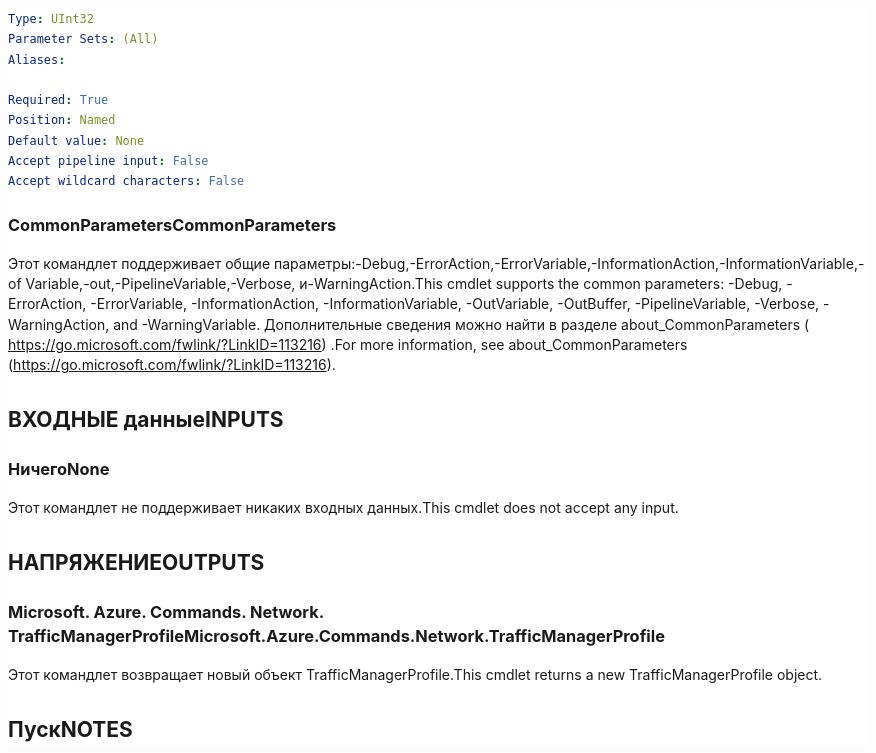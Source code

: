 ```yaml
Type: UInt32
Parameter Sets: (All)
Aliases: 

Required: True
Position: Named
Default value: None
Accept pipeline input: False
Accept wildcard characters: False
```

### <span data-ttu-id="97a2f-166">CommonParameters</span><span class="sxs-lookup"><span data-stu-id="97a2f-166">CommonParameters</span></span>
<span data-ttu-id="97a2f-167">Этот командлет поддерживает общие параметры:-Debug,-ErrorAction,-ErrorVariable,-InformationAction,-InformationVariable,-of Variable,-out,-PipelineVariable,-Verbose, и-WarningAction.</span><span class="sxs-lookup"><span data-stu-id="97a2f-167">This cmdlet supports the common parameters: -Debug, -ErrorAction, -ErrorVariable, -InformationAction, -InformationVariable, -OutVariable, -OutBuffer, -PipelineVariable, -Verbose, -WarningAction, and -WarningVariable.</span></span> <span data-ttu-id="97a2f-168">Дополнительные сведения можно найти в разделе about_CommonParameters ( https://go.microsoft.com/fwlink/?LinkID=113216) .</span><span class="sxs-lookup"><span data-stu-id="97a2f-168">For more information, see about_CommonParameters (https://go.microsoft.com/fwlink/?LinkID=113216).</span></span>

## <span data-ttu-id="97a2f-169">ВХОДНЫЕ данные</span><span class="sxs-lookup"><span data-stu-id="97a2f-169">INPUTS</span></span>

### <span data-ttu-id="97a2f-170">Ничего</span><span class="sxs-lookup"><span data-stu-id="97a2f-170">None</span></span>
<span data-ttu-id="97a2f-171">Этот командлет не поддерживает никаких входных данных.</span><span class="sxs-lookup"><span data-stu-id="97a2f-171">This cmdlet does not accept any input.</span></span>

## <span data-ttu-id="97a2f-172">НАПРЯЖЕНИЕ</span><span class="sxs-lookup"><span data-stu-id="97a2f-172">OUTPUTS</span></span>

### <span data-ttu-id="97a2f-173">Microsoft. Azure. Commands. Network. TrafficManagerProfile</span><span class="sxs-lookup"><span data-stu-id="97a2f-173">Microsoft.Azure.Commands.Network.TrafficManagerProfile</span></span>
<span data-ttu-id="97a2f-174">Этот командлет возвращает новый объект TrafficManagerProfile.</span><span class="sxs-lookup"><span data-stu-id="97a2f-174">This cmdlet returns a new TrafficManagerProfile object.</span></span>

## <span data-ttu-id="97a2f-175">Пуск</span><span class="sxs-lookup"><span data-stu-id="97a2f-175">NOTES</span></span>
